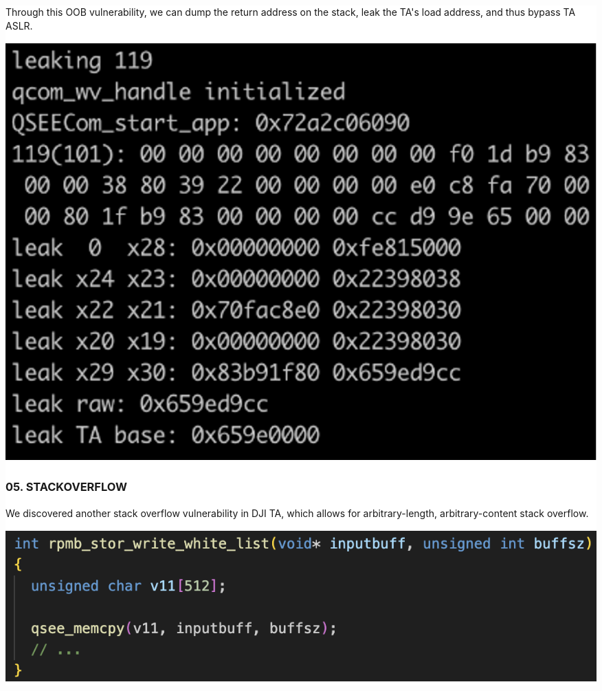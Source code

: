 Through this OOB vulnerability, we can dump the return address on the stack, leak the TA's load address, and thus bypass TA ASLR.

 ![Leaked TA base address](attachments/d1ae6601-476f-4279-8911-a33ae5ae2a34.png)

### 05. STACKOVERFLOW

We discovered another stack overflow vulnerability in DJI TA, which allows for arbitrary-length, arbitrary-content stack overflow.

 ![Pseudocode](attachments/f5b7cf62-45a9-4776-81cc-fb1aadeba4b9.png)
